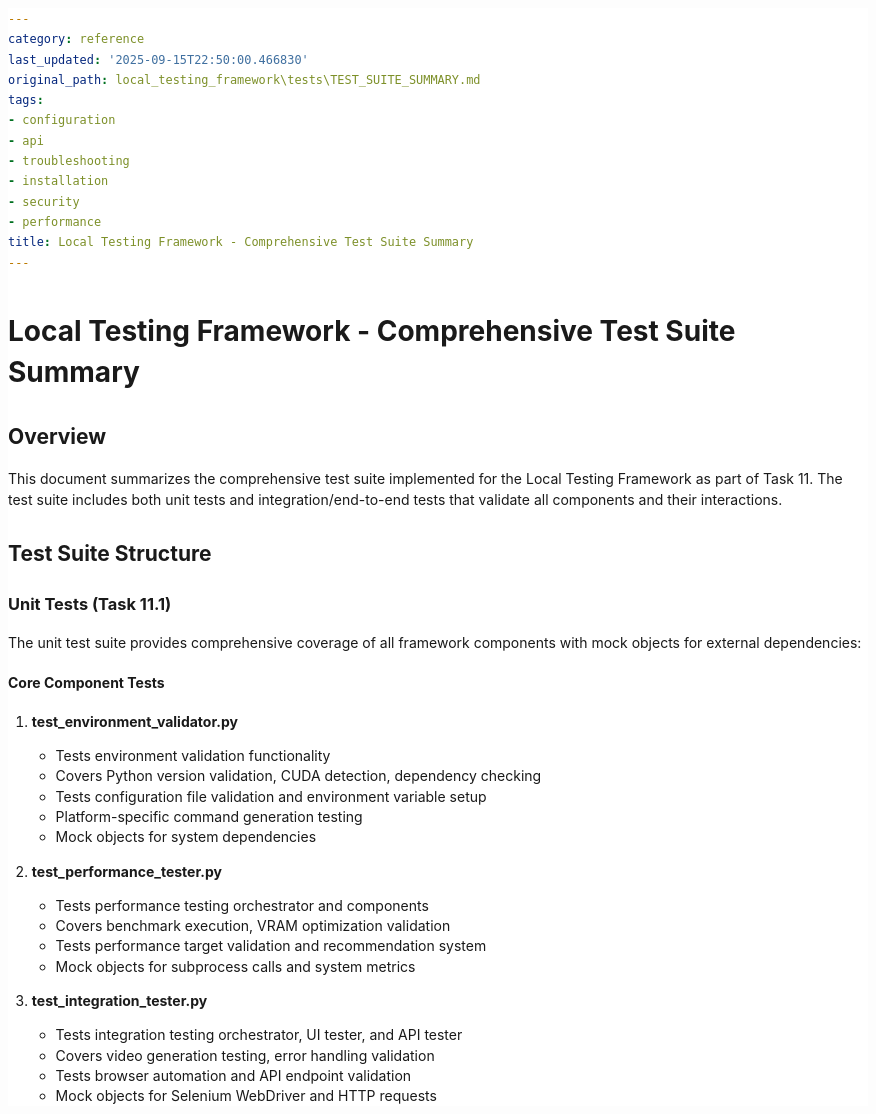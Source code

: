 ```yaml
---
category: reference
last_updated: '2025-09-15T22:50:00.466830'
original_path: local_testing_framework\tests\TEST_SUITE_SUMMARY.md
tags:
- configuration
- api
- troubleshooting
- installation
- security
- performance
title: Local Testing Framework - Comprehensive Test Suite Summary
---
```


# Local Testing Framework - Comprehensive Test Suite Summary

## Overview

This document summarizes the comprehensive test suite implemented for the Local Testing Framework as part of Task 11. The test suite includes both unit tests and integration/end-to-end tests that validate all components and their interactions.

## Test Suite Structure

### Unit Tests (Task 11.1)

The unit test suite provides comprehensive coverage of all framework components with mock objects for external dependencies:

#### Core Component Tests

1. **test_environment_validator.py**

   - Tests environment validation functionality
   - Covers Python version validation, CUDA detection, dependency checking
   - Tests configuration file validation and environment variable setup
   - Platform-specific command generation testing
   - Mock objects for system dependencies

2. **test_performance_tester.py**

   - Tests performance testing orchestrator and components
   - Covers benchmark execution, VRAM optimization validation
   - Tests performance target validation and recommendation system
   - Mock objects for subprocess calls and system metrics

3. **test_integration_tester.py**

   - Tests integration testing orchestrator, UI tester, and API tester
   - Covers video generation testing, error handling validation
   - Tests browser automation and API endpoint validation
   - Mock objects for Selenium WebDriver and HTTP requests
